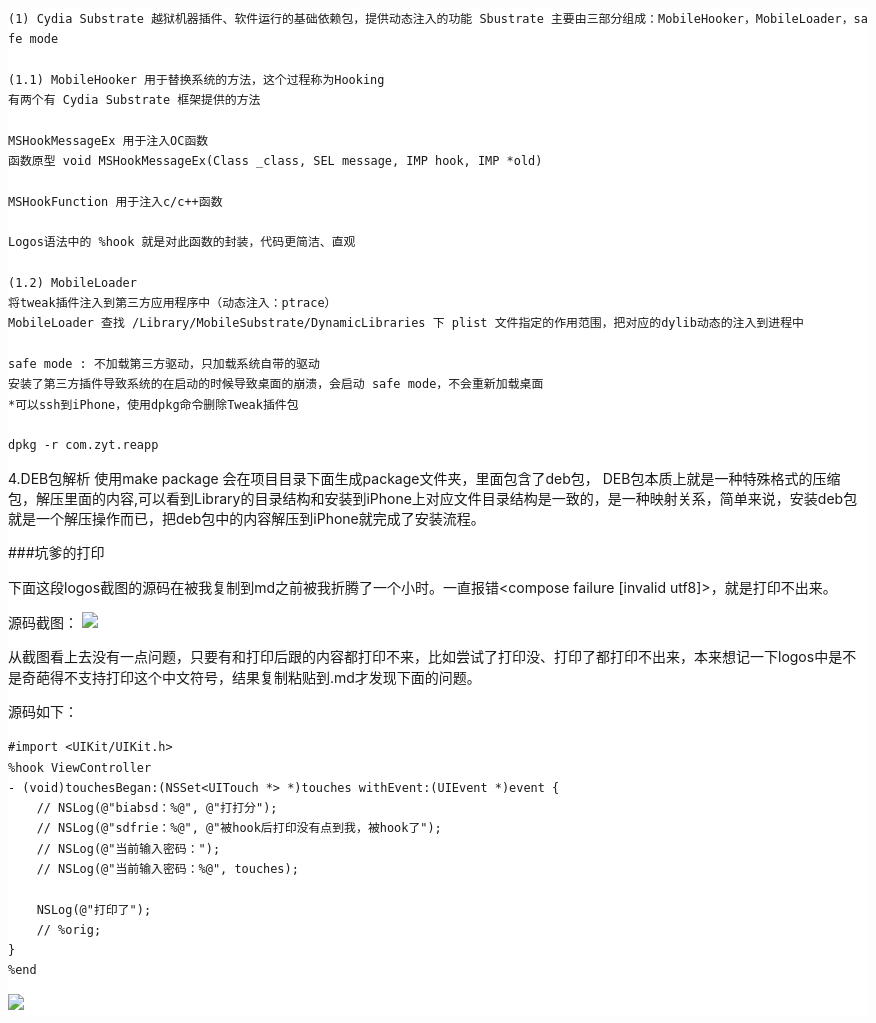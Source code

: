 ```
(1) Cydia Substrate 越狱机器插件、软件运行的基础依赖包，提供动态注入的功能 Sbustrate 主要由三部分组成：MobileHooker，MobileLoader，safe mode

(1.1) MobileHooker 用于替换系统的方法，这个过程称为Hooking
有两个有 Cydia Substrate 框架提供的方法

MSHookMessageEx 用于注入OC函数
函数原型 void MSHookMessageEx(Class _class, SEL message, IMP hook, IMP *old)

MSHookFunction 用于注入c/c++函数

Logos语法中的 %hook 就是对此函数的封装，代码更简洁、直观

(1.2) MobileLoader
将tweak插件注入到第三方应用程序中（动态注入：ptrace）
MobileLoader 查找 /Library/MobileSubstrate/DynamicLibraries 下 plist 文件指定的作用范围，把对应的dylib动态的注入到进程中

safe mode : 不加载第三方驱动，只加载系统自带的驱动
安装了第三方插件导致系统的在启动的时候导致桌面的崩溃，会启动 safe mode，不会重新加载桌面
*可以ssh到iPhone，使用dpkg命令删除Tweak插件包

dpkg -r com.zyt.reapp 
```
4.DEB包解析
使用make package 会在项目目录下面生成package文件夹，里面包含了deb包， DEB包本质上就是一种特殊格式的压缩包，解压里面的内容,可以看到Library的目录结构和安装到iPhone上对应文件目录结构是一致的，是一种映射关系，简单来说，安装deb包就是一个解压操作而已，把deb包中的内容解压到iPhone就完成了安装流程。

###坑爹的打印

下面这段logos截图的源码在被我复制到md之前被我折腾了一个小时。一直报错<compose failure [invalid utf8]>，就是打印不出来。

源码截图：
![](https://upload-images.jianshu.io/upload_images/9181395-ab74df41d00ebb3d.png?imageMogr2/auto-orient/strip%7CimageView2/2/w/1000)

从截图看上去没有一点问题，只要有和打印后跟的内容都打印不来，比如尝试了打印没、打印了都打印不出来，本来想记一下logos中是不是奇葩得不支持打印这个中文符号，结果复制粘贴到.md才发现下面的问题。

源码如下：
```
#import <UIKit/UIKit.h>
%hook ViewController
- (void)touchesBegan:(NSSet<UITouch *> *)touches withEvent:(UIEvent *)event {
    // NSLog(@"biabsd：%@", @"打打分");
    // NSLog(@"sdfrie：%@", @"被hook后打印没有点到我，被hook了");
    // NSLog(@"当前输入密码：");
    // NSLog(@"当前输入密码：%@", touches);

    NSLog(@"打印了");
    // %orig;
}
%end
```
![](https://upload-images.jianshu.io/upload_images/9181395-49e313886e21feb0.png?imageMogr2/auto-orient/strip%7CimageView2/2/w/1000)
